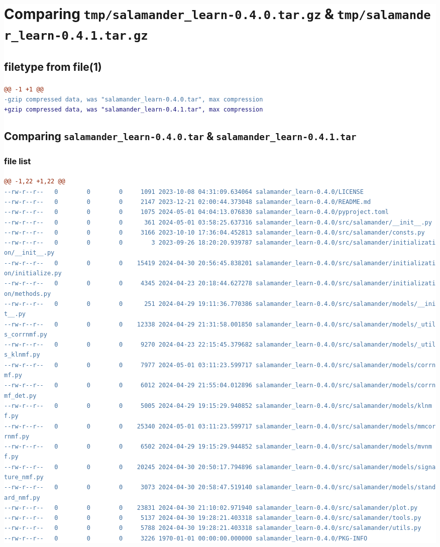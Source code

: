 # Comparing `tmp/salamander_learn-0.4.0.tar.gz` & `tmp/salamander_learn-0.4.1.tar.gz`

## filetype from file(1)

```diff
@@ -1 +1 @@
-gzip compressed data, was "salamander_learn-0.4.0.tar", max compression
+gzip compressed data, was "salamander_learn-0.4.1.tar", max compression
```

## Comparing `salamander_learn-0.4.0.tar` & `salamander_learn-0.4.1.tar`

### file list

```diff
@@ -1,22 +1,22 @@
--rw-r--r--   0        0        0     1091 2023-10-08 04:31:09.634064 salamander_learn-0.4.0/LICENSE
--rw-r--r--   0        0        0     2147 2023-12-21 02:00:44.373048 salamander_learn-0.4.0/README.md
--rw-r--r--   0        0        0     1075 2024-05-01 04:04:13.076830 salamander_learn-0.4.0/pyproject.toml
--rw-r--r--   0        0        0      361 2024-05-01 03:58:25.637316 salamander_learn-0.4.0/src/salamander/__init__.py
--rw-r--r--   0        0        0     3166 2023-10-10 17:36:04.452813 salamander_learn-0.4.0/src/salamander/consts.py
--rw-r--r--   0        0        0        3 2023-09-26 18:20:20.939787 salamander_learn-0.4.0/src/salamander/initialization/__init__.py
--rw-r--r--   0        0        0    15419 2024-04-30 20:56:45.838201 salamander_learn-0.4.0/src/salamander/initialization/initialize.py
--rw-r--r--   0        0        0     4345 2024-04-23 20:18:44.627278 salamander_learn-0.4.0/src/salamander/initialization/methods.py
--rw-r--r--   0        0        0      251 2024-04-29 19:11:36.770386 salamander_learn-0.4.0/src/salamander/models/__init__.py
--rw-r--r--   0        0        0    12338 2024-04-29 21:31:58.001850 salamander_learn-0.4.0/src/salamander/models/_utils_corrnmf.py
--rw-r--r--   0        0        0     9270 2024-04-23 22:15:45.379682 salamander_learn-0.4.0/src/salamander/models/_utils_klnmf.py
--rw-r--r--   0        0        0     7977 2024-05-01 03:11:23.599717 salamander_learn-0.4.0/src/salamander/models/corrnmf.py
--rw-r--r--   0        0        0     6012 2024-04-29 21:55:04.012896 salamander_learn-0.4.0/src/salamander/models/corrnmf_det.py
--rw-r--r--   0        0        0     5005 2024-04-29 19:15:29.940852 salamander_learn-0.4.0/src/salamander/models/klnmf.py
--rw-r--r--   0        0        0    25340 2024-05-01 03:11:23.599717 salamander_learn-0.4.0/src/salamander/models/mmcorrnmf.py
--rw-r--r--   0        0        0     6502 2024-04-29 19:15:29.944852 salamander_learn-0.4.0/src/salamander/models/mvnmf.py
--rw-r--r--   0        0        0    20245 2024-04-30 20:50:17.794896 salamander_learn-0.4.0/src/salamander/models/signature_nmf.py
--rw-r--r--   0        0        0     3073 2024-04-30 20:58:47.519140 salamander_learn-0.4.0/src/salamander/models/standard_nmf.py
--rw-r--r--   0        0        0    23831 2024-04-30 21:10:02.971940 salamander_learn-0.4.0/src/salamander/plot.py
--rw-r--r--   0        0        0     5137 2024-04-30 19:28:21.403318 salamander_learn-0.4.0/src/salamander/tools.py
--rw-r--r--   0        0        0     5788 2024-04-30 19:28:21.403318 salamander_learn-0.4.0/src/salamander/utils.py
--rw-r--r--   0        0        0     3226 1970-01-01 00:00:00.000000 salamander_learn-0.4.0/PKG-INFO
```